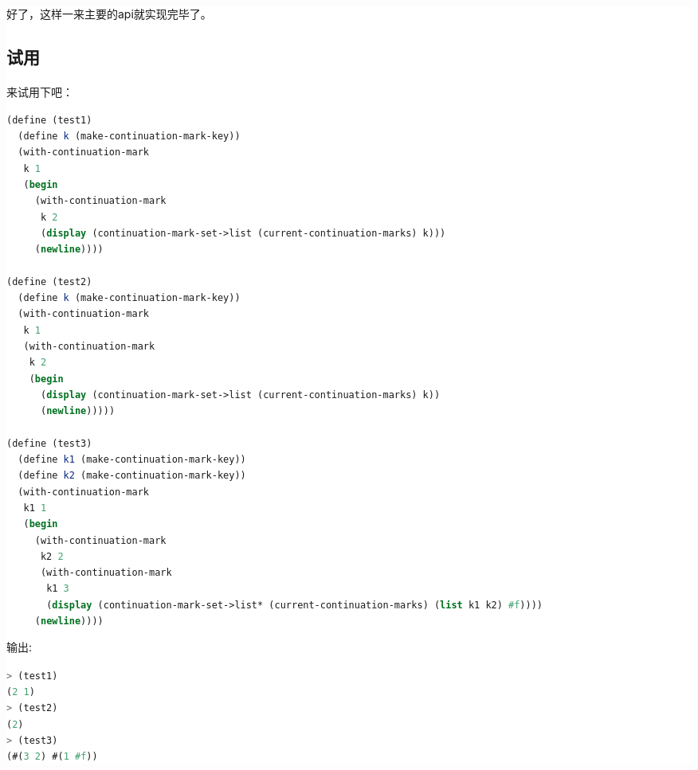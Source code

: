 
好了，这样一来主要的api就实现完毕了。

## 试用

来试用下吧：

```scheme
(define (test1)
  (define k (make-continuation-mark-key))
  (with-continuation-mark
   k 1
   (begin
     (with-continuation-mark
      k 2
      (display (continuation-mark-set->list (current-continuation-marks) k)))
     (newline))))

(define (test2)
  (define k (make-continuation-mark-key))
  (with-continuation-mark
   k 1
   (with-continuation-mark
    k 2
    (begin
      (display (continuation-mark-set->list (current-continuation-marks) k))
      (newline)))))

(define (test3)
  (define k1 (make-continuation-mark-key))
  (define k2 (make-continuation-mark-key))
  (with-continuation-mark
   k1 1
   (begin
     (with-continuation-mark
      k2 2
      (with-continuation-mark
       k1 3
       (display (continuation-mark-set->list* (current-continuation-marks) (list k1 k2) #f))))
     (newline))))
```

输出:

```scheme
> (test1)
(2 1)
> (test2)
(2)
> (test3)
(#(3 2) #(1 #f))

```
